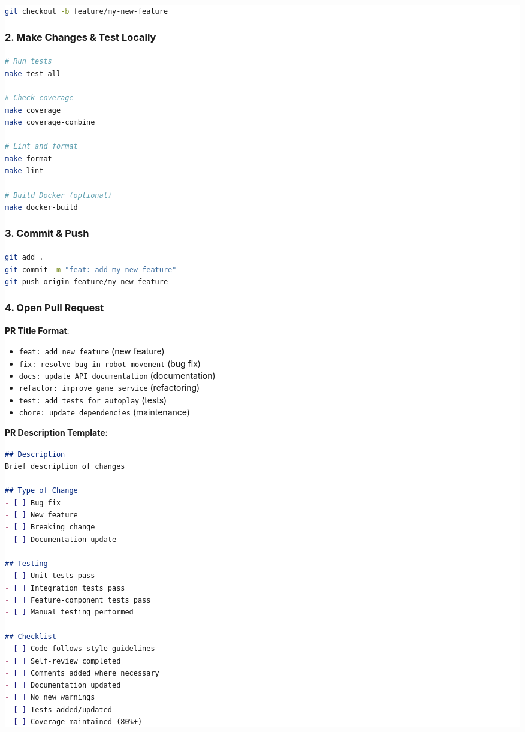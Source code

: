 ```bash
git checkout -b feature/my-new-feature
```

### 2. Make Changes & Test Locally

```bash
# Run tests
make test-all

# Check coverage
make coverage
make coverage-combine

# Lint and format
make format
make lint

# Build Docker (optional)
make docker-build
```

### 3. Commit & Push

```bash
git add .
git commit -m "feat: add my new feature"
git push origin feature/my-new-feature
```

### 4. Open Pull Request

**PR Title Format**:
- `feat: add new feature` (new feature)
- `fix: resolve bug in robot movement` (bug fix)
- `docs: update API documentation` (documentation)
- `refactor: improve game service` (refactoring)
- `test: add tests for autoplay` (tests)
- `chore: update dependencies` (maintenance)

**PR Description Template**:
```markdown
## Description
Brief description of changes

## Type of Change
- [ ] Bug fix
- [ ] New feature
- [ ] Breaking change
- [ ] Documentation update

## Testing
- [ ] Unit tests pass
- [ ] Integration tests pass
- [ ] Feature-component tests pass
- [ ] Manual testing performed

## Checklist
- [ ] Code follows style guidelines
- [ ] Self-review completed
- [ ] Comments added where necessary
- [ ] Documentation updated
- [ ] No new warnings
- [ ] Tests added/updated
- [ ] Coverage maintained (80%+)
```
